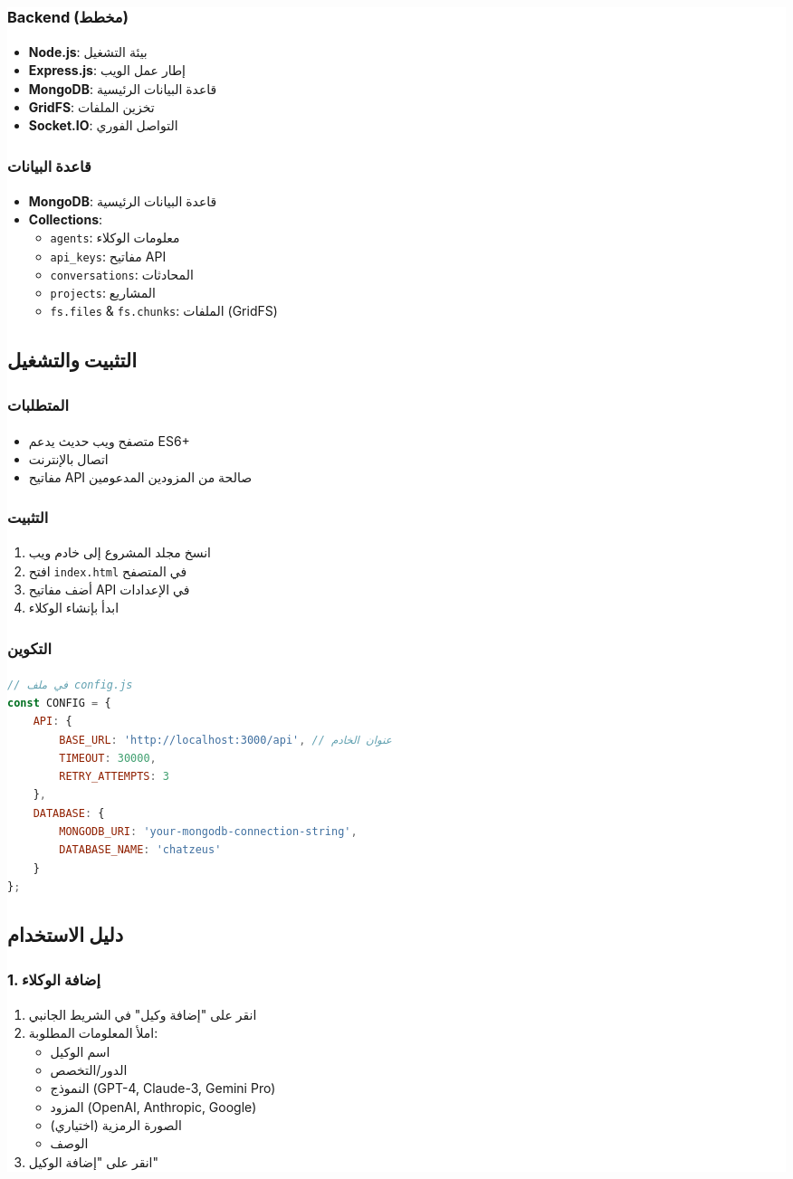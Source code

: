 ### Backend (مخطط)
- **Node.js**: بيئة التشغيل
- **Express.js**: إطار عمل الويب
- **MongoDB**: قاعدة البيانات الرئيسية
- **GridFS**: تخزين الملفات
- **Socket.IO**: التواصل الفوري

### قاعدة البيانات
- **MongoDB**: قاعدة البيانات الرئيسية
- **Collections**:
  - `agents`: معلومات الوكلاء
  - `api_keys`: مفاتيح API
  - `conversations`: المحادثات
  - `projects`: المشاريع
  - `fs.files` & `fs.chunks`: الملفات (GridFS)

## التثبيت والتشغيل

### المتطلبات
- متصفح ويب حديث يدعم ES6+
- اتصال بالإنترنت
- مفاتيح API صالحة من المزودين المدعومين

### التثبيت
1. انسخ مجلد المشروع إلى خادم ويب
2. افتح `index.html` في المتصفح
3. أضف مفاتيح API في الإعدادات
4. ابدأ بإنشاء الوكلاء

### التكوين
```javascript
// في ملف config.js
const CONFIG = {
    API: {
        BASE_URL: 'http://localhost:3000/api', // عنوان الخادم
        TIMEOUT: 30000,
        RETRY_ATTEMPTS: 3
    },
    DATABASE: {
        MONGODB_URI: 'your-mongodb-connection-string',
        DATABASE_NAME: 'chatzeus'
    }
};
```

## دليل الاستخدام

### 1. إضافة الوكلاء
1. انقر على "إضافة وكيل" في الشريط الجانبي
2. املأ المعلومات المطلوبة:
   - اسم الوكيل
   - الدور/التخصص
   - النموذج (GPT-4, Claude-3, Gemini Pro)
   - المزود (OpenAI, Anthropic, Google)
   - الصورة الرمزية (اختياري)
   - الوصف
3. انقر على "إضافة الوكيل"
